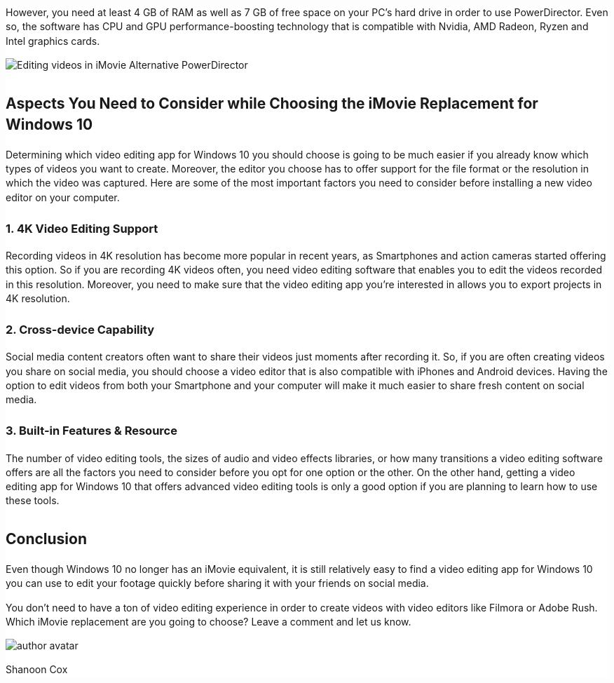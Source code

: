 However, you need at least 4 GB of RAM as well as 7 GB of free space on your PC’s hard drive in order to use PowerDirector. Even so, the software has CPU and GPU performance-boosting technology that is compatible with Nvidia, AMD Radeon, Ryzen and Intel graphics cards.

![Editing videos in iMovie Alternative  PowerDirector  ](https://images.wondershare.com/filmora/article-images/cyberlink-powerdirector-interface.jpg)

## Aspects You Need to Consider while Choosing the iMovie Replacement for Windows 10

Determining which video editing app for Windows 10 you should choose is going to be much easier if you already know which types of videos you want to create. Moreover, the editor you choose has to offer support for the file format or the resolution in which the video was captured. Here are some of the most important factors you need to consider before installing a new video editor on your computer.

### 1\. 4K Video Editing Support

Recording videos in 4K resolution has become more popular in recent years, as Smartphones and action cameras started offering this option. So if you are recording 4K videos often, you need video editing software that enables you to edit the videos recorded in this resolution. Moreover, you need to make sure that the video editing app you’re interested in allows you to export projects in 4K resolution.

### 2\. Cross-device Capability

Social media content creators often want to share their videos just moments after recording it. So, if you are often creating videos you share on social media, you should choose a video editor that is also compatible with iPhones and Android devices. Having the option to edit videos from both your Smartphone and your computer will make it much easier to share fresh content on social media.

### 3\. Built-in Features & Resource

The number of video editing tools, the sizes of audio and video effects libraries, or how many transitions a video editing software offers are all the factors you need to consider before you opt for one option or the other. On the other hand, getting a video editing app for Windows 10 that offers advanced video editing tools is only a good option if you are planning to learn how to use these tools.

## Conclusion

Even though Windows 10 no longer has an iMovie equivalent, it is still relatively easy to find a video editing app for Windows 10 you can use to edit your footage quickly before sharing it with your friends on social media.

You don’t need to have a ton of video editing experience in order to create videos with video editors like Filmora or Adobe Rush. Which iMovie replacement are you going to choose? Leave a comment and let us know.

![author avatar](https://images.wondershare.com/filmora/article-images/shannon-cox.jpg)

Shanoon Cox
